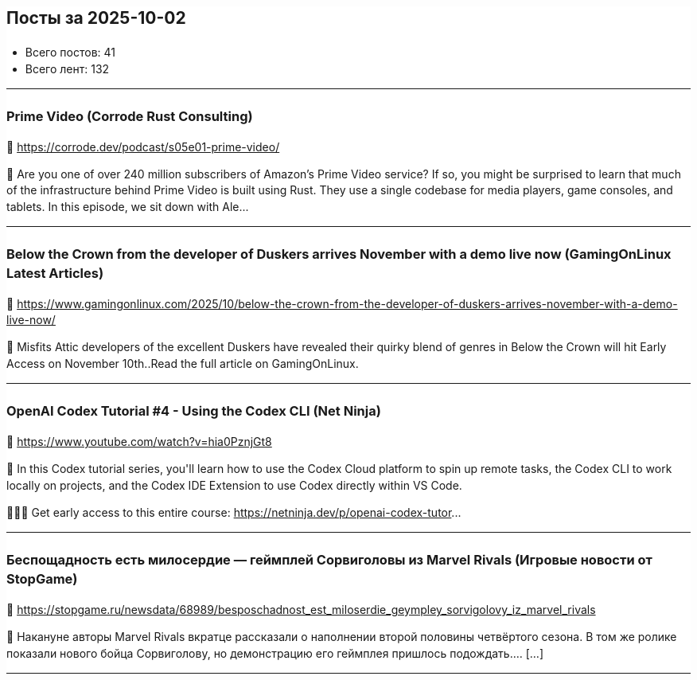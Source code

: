 ## Посты за 2025-10-02

- Всего постов: 41
- Всего лент: 132

----

### Prime Video (Corrode Rust Consulting)

🔗 https://corrode.dev/podcast/s05e01-prime-video/

💬 
Are you one of over 240 million subscribers of Amazon’s Prime Video service? If so, you might be surprised to learn that much of the infrastructure behind Prime Video is built using Rust. They use a single codebase for media players, game consoles, and tablets. In this episode, we sit down with Ale...

---

### Below the Crown from the developer of Duskers arrives November with a demo live now (GamingOnLinux Latest Articles)

🔗 https://www.gamingonlinux.com/2025/10/below-the-crown-from-the-developer-of-duskers-arrives-november-with-a-demo-live-now/

💬 Misfits Attic developers of the excellent Duskers have revealed their quirky blend of genres in Below the Crown will hit Early Access on November 10th..Read the full article on GamingOnLinux.

---

### OpenAI Codex Tutorial #4 - Using the Codex CLI (Net Ninja)

🔗 https://www.youtube.com/watch?v=hia0PznjGt8

💬 In this Codex tutorial series, you'll learn how to use the Codex Cloud platform to spin up remote tasks, the Codex CLI to work locally on projects, and the Codex IDE Extension to use Codex directly within VS Code.

🍿🥷🏼 Get early access to this entire course:
https://netninja.dev/p/openai-codex-tutor...

---

### Беспощадность есть милосердие — геймплей Сорвиголовы из Marvel Rivals (Игровые новости от StopGame)

🔗 https://stopgame.ru/newsdata/68989/besposchadnost_est_miloserdie_geympley_sorvigolovy_iz_marvel_rivals

💬 Накануне авторы Marvel Rivals вкратце рассказали о наполнении второй половины четвёртого сезона. В том же ролике показали нового бойца Сорвиголову, но демонстрацию его геймплея пришлось подождать.… […]

---
